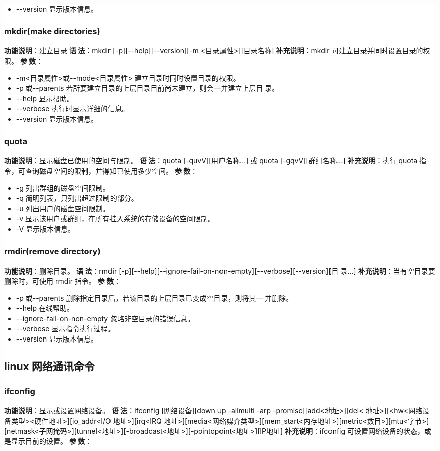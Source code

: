 *  --version 显示版本信息。

### mkdir(make directories)
**功能说明**：建立目录
**语 法**：mkdir [-p][--help][--version][-m <目录属性>][目录名称]
**补充说明**：mkdir 可建立目录并同时设置目录的权限。
**参 数**：

*  -m<目录属性>或--mode<目录属性> 建立目录时同时设置目录的权限。
*  -p 或--parents 若所要建立目录的上层目录目前尚未建立，则会一并建立上层目
录。
*  --help 显示帮助。
*  --verbose 执行时显示详细的信息。
*  --version 显示版本信息。

### quota
**功能说明**：显示磁盘已使用的空间与限制。
**语 法**：quota [-quvV][用户名称...] 或 quota [-gqvV][群组名称...]
**补充说明**：执行 quota 指令，可查询磁盘空间的限制，并得知已使用多少空间。
**参 数**：

*   -g 列出群组的磁盘空间限制。
*   -q 简明列表，只列出超过限制的部分。
*   -u 列出用户的磁盘空间限制。
*   -v 显示该用户或群组，在所有挂入系统的存储设备的空间限制。
*   -V 显示版本信息。

### rmdir(remove directory)
**功能说明**：删除目录。
**语 法**：rmdir [-p][--help][--ignore-fail-on-non-empty][--verbose][--version][目
录...]
**补充说明**：当有空目录要删除时，可使用 rmdir 指令。
**参 数**：

*  -p 或--parents 删除指定目录后，若该目录的上层目录已变成空目录，则将其一
并删除。
*  --help 在线帮助。
*  --ignore-fail-on-non-empty 忽略非空目录的错误信息。
*  --verbose 显示指令执行过程。
*  --version 显示版本信息。

## linux 网络通讯命令

### ifconfig
**功能说明**：显示或设置网络设备。
**语 法**：ifconfig [网络设备][down up -allmulti -arp -promisc][add<地址>][del<
地址>][<hw<网络设备类型><硬件地址>][io_addr<I/O 地址>][irq<IRQ 地址>][media<网络媒介类型>][mem_start<内存地址>][metric<数目>][mtu<字节>][netmask<子网掩码>][tunnel<地址>][-broadcast<地址>][-pointopoint<地址>][IP地址]
**补充说明**：ifconfig 可设置网络设备的状态，或是显示目前的设置。
**参 数**：
